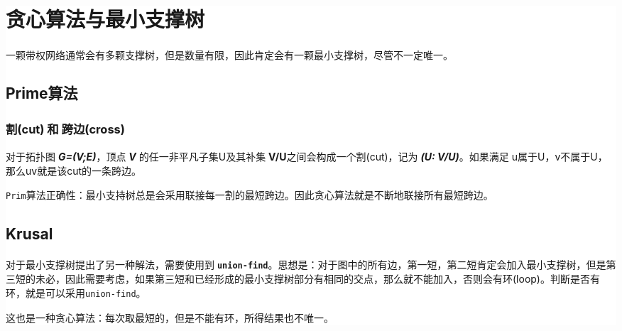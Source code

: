 

# 









# 贪心算法与最小支撑树

一颗带权网络通常会有多颗支撑树，但是数量有限，因此肯定会有一颗最小支撑树，尽管不一定唯一。

## Prime算法

### 割(cut) 和 跨边(cross)

对于拓扑图 ***G=(V;E)***，顶点 ***V*** 的任一非平凡子集U及其补集 **V/U**之间会构成一个割(cut)，记为 ***(U: V/U)***。如果满足 u属于U，v不属于U，那么uv就是该cut的一条跨边。

`Prim`算法正确性：最小支持树总是会采用联接每一割的最短跨边。因此贪心算法就是不断地联接所有最短跨边。

## Krusal 

对于最小支撑树提出了另一种解法，需要使用到 **`union-find`**。思想是：对于图中的所有边，第一短，第二短肯定会加入最小支撑树，但是第三短的未必，因此需要考虑，如果第三短和已经形成的最小支撑树部分有相同的交点，那么就不能加入，否则会有环(loop)。判断是否有环，就是可以采用`union-find`。

这也是一种贪心算法：每次取最短的，但是不能有环，所得结果也不唯一。







